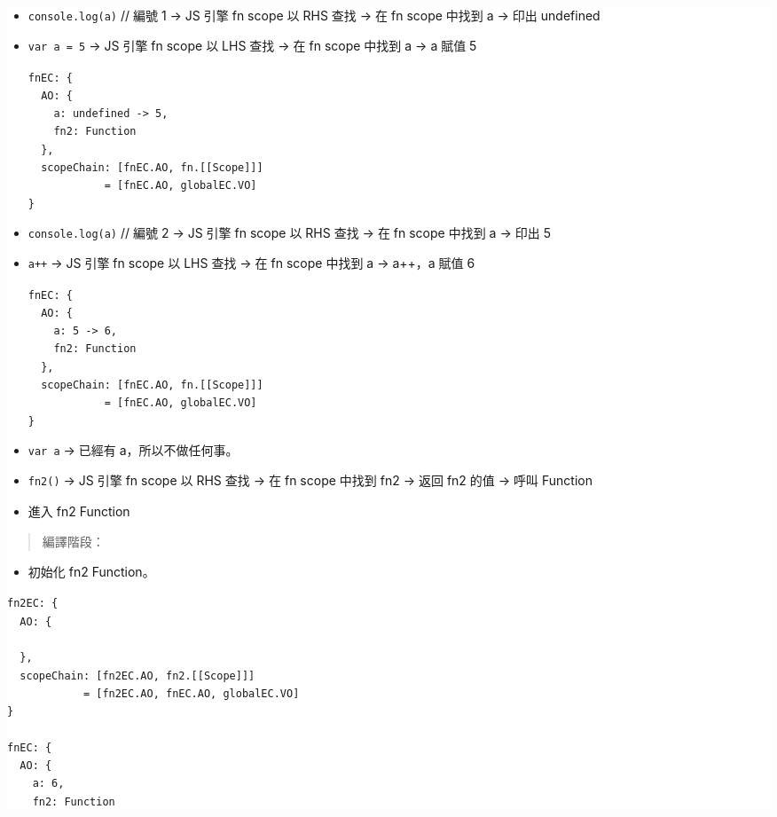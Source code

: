 - `console.log(a)` // 編號 1
  -> JS 引擎 fn scope 以 RHS 查找
  -> 在 fn scope 中找到 a
  -> 印出 undefined

- `var a = 5`
  -> JS 引擎 fn scope 以 LHS 查找
  -> 在 fn scope 中找到 a
  -> a 賦值 5

  ```
  fnEC: {
    AO: {
      a: undefined -> 5,
      fn2: Function
    },
    scopeChain: [fnEC.AO, fn.[[Scope]]]
              = [fnEC.AO, globalEC.VO]
  }
  ```

- `console.log(a)` // 編號 2
  -> JS 引擎 fn scope 以 RHS 查找
  -> 在 fn scope 中找到 a
  -> 印出 5

- `a++`
  -> JS 引擎 fn scope 以 LHS 查找
  -> 在 fn scope 中找到 a
  -> a++，a 賦值 6

  ```
  fnEC: {
    AO: {
      a: 5 -> 6,
      fn2: Function
    },
    scopeChain: [fnEC.AO, fn.[[Scope]]]
              = [fnEC.AO, globalEC.VO]
  }
  ```

- `var a` -> 已經有 a，所以不做任何事。

- `fn2()`
  -> JS 引擎 fn scope 以 RHS 查找
  -> 在 fn scope 中找到 fn2
  -> 返回 fn2 的值
  -> 呼叫 Function

- 進入 fn2 Function

> 編譯階段：

- 初始化 fn2 Function。

```
fn2EC: {
  AO: {

  },
  scopeChain: [fn2EC.AO, fn2.[[Scope]]]
            = [fn2EC.AO, fnEC.AO, globalEC.VO]
}

fnEC: {
  AO: {
    a: 6,
    fn2: Function
```